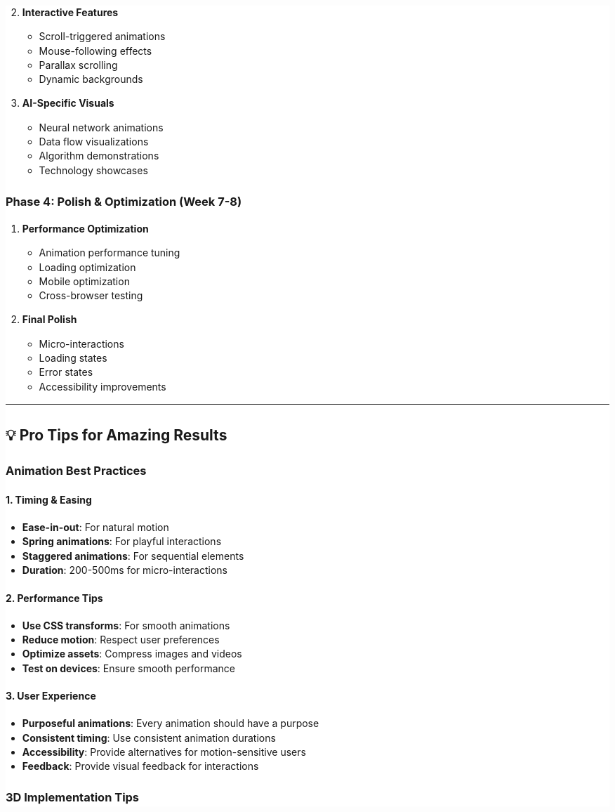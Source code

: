 2. **Interactive Features**
   - Scroll-triggered animations
   - Mouse-following effects
   - Parallax scrolling
   - Dynamic backgrounds

3. **AI-Specific Visuals**
   - Neural network animations
   - Data flow visualizations
   - Algorithm demonstrations
   - Technology showcases

### **Phase 4: Polish & Optimization (Week 7-8)**
1. **Performance Optimization**
   - Animation performance tuning
   - Loading optimization
   - Mobile optimization
   - Cross-browser testing

2. **Final Polish**
   - Micro-interactions
   - Loading states
   - Error states
   - Accessibility improvements

---

## 💡 **Pro Tips for Amazing Results**

### **Animation Best Practices**

#### **1. Timing & Easing**
- **Ease-in-out**: For natural motion
- **Spring animations**: For playful interactions
- **Staggered animations**: For sequential elements
- **Duration**: 200-500ms for micro-interactions

#### **2. Performance Tips**
- **Use CSS transforms**: For smooth animations
- **Reduce motion**: Respect user preferences
- **Optimize assets**: Compress images and videos
- **Test on devices**: Ensure smooth performance

#### **3. User Experience**
- **Purposeful animations**: Every animation should have a purpose
- **Consistent timing**: Use consistent animation durations
- **Accessibility**: Provide alternatives for motion-sensitive users
- **Feedback**: Provide visual feedback for interactions

### **3D Implementation Tips**
